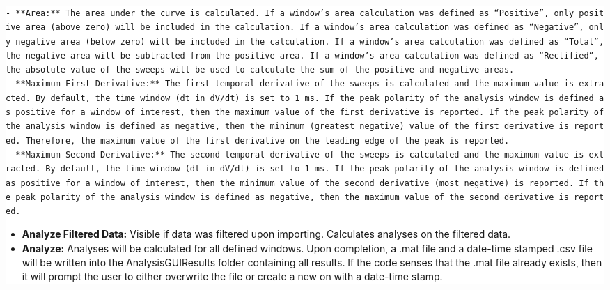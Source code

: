     - **Area:** The area under the curve is calculated. If a window’s area calculation was defined as “Positive”, only positive area (above zero) will be included in the calculation. If a window’s area calculation was defined as “Negative”, only negative area (below zero) will be included in the calculation. If a window’s area calculation was defined as “Total”, the negative area will be subtracted from the positive area. If a window’s area calculation was defined as “Rectified”, the absolute value of the sweeps will be used to calculate the sum of the positive and negative areas.
    - **Maximum First Derivative:** The first temporal derivative of the sweeps is calculated and the maximum value is extracted. By default, the time window (dt in dV/dt) is set to 1 ms. If the peak polarity of the analysis window is defined as positive for a window of interest, then the maximum value of the first derivative is reported. If the peak polarity of the analysis window is defined as negative, then the minimum (greatest negative) value of the first derivative is reported. Therefore, the maximum value of the first derivative on the leading edge of the peak is reported.
    - **Maximum Second Derivative:** The second temporal derivative of the sweeps is calculated and the maximum value is extracted. By default, the time window (dt in dV/dt) is set to 1 ms. If the peak polarity of the analysis window is defined as positive for a window of interest, then the minimum value of the second derivative (most negative) is reported. If the peak polarity of the analysis window is defined as negative, then the maximum value of the second derivative is reported.
- **Analyze Filtered Data:** Visible if data was filtered upon importing. Calculates analyses on the filtered data.
- **Analyze:** Analyses will be calculated for all defined windows. Upon completion, a .mat file and a date-time stamped .csv file will be written into the AnalysisGUIResults folder containing all results. If the code senses that the .mat file already exists, then it will prompt the user to either overwrite the file or create a new on with a date-time stamp.


